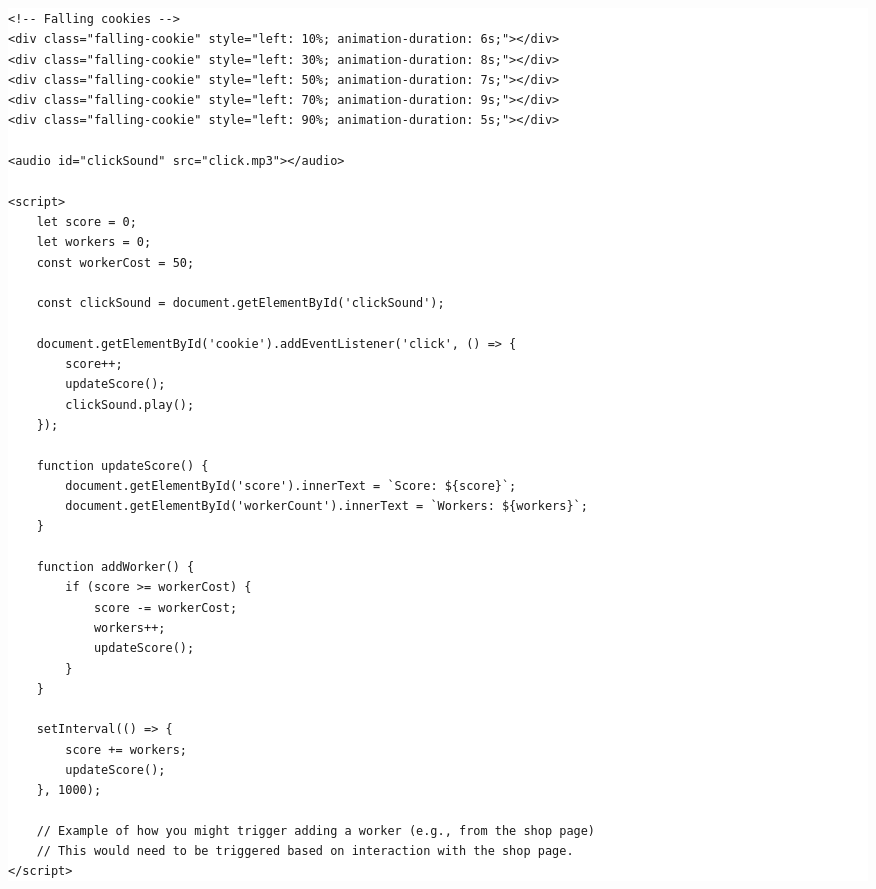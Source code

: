     <!-- Falling cookies -->
    <div class="falling-cookie" style="left: 10%; animation-duration: 6s;"></div>
    <div class="falling-cookie" style="left: 30%; animation-duration: 8s;"></div>
    <div class="falling-cookie" style="left: 50%; animation-duration: 7s;"></div>
    <div class="falling-cookie" style="left: 70%; animation-duration: 9s;"></div>
    <div class="falling-cookie" style="left: 90%; animation-duration: 5s;"></div>

    <audio id="clickSound" src="click.mp3"></audio>

    <script>
        let score = 0;
        let workers = 0;
        const workerCost = 50;

        const clickSound = document.getElementById('clickSound');

        document.getElementById('cookie').addEventListener('click', () => {
            score++;
            updateScore();
            clickSound.play();
        });

        function updateScore() {
            document.getElementById('score').innerText = `Score: ${score}`;
            document.getElementById('workerCount').innerText = `Workers: ${workers}`;
        }

        function addWorker() {
            if (score >= workerCost) {
                score -= workerCost;
                workers++;
                updateScore();
            }
        }

        setInterval(() => {
            score += workers;
            updateScore();
        }, 1000);

        // Example of how you might trigger adding a worker (e.g., from the shop page)
        // This would need to be triggered based on interaction with the shop page.
    </script>
</body>


